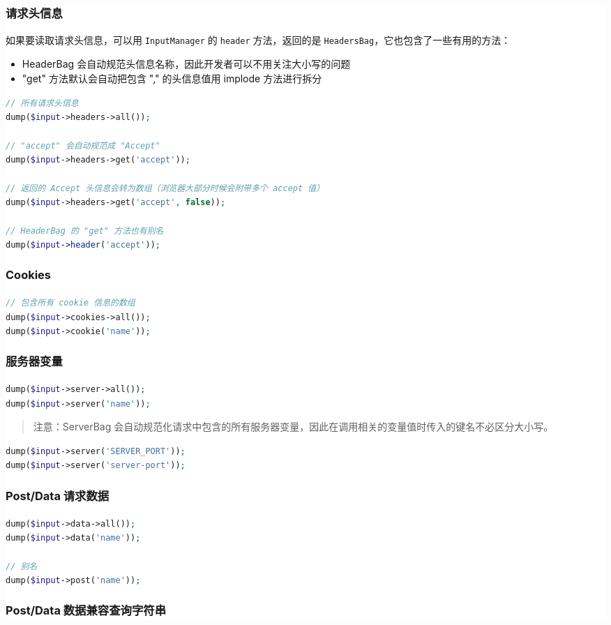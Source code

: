 ### 请求头信息

如果要读取请求头信息，可以用 `InputManager` 的 `header` 方法，返回的是 `HeadersBag`，它也包含了一些有用的方法：

- HeaderBag 会自动规范头信息名称，因此开发者可以不用关注大小写的问题
- "get" 方法默认会自动把包含 "," 的头信息值用 implode 方法进行拆分

```php
// 所有请求头信息
dump($input->headers->all());

// "accept" 会自动规范成 "Accept"
dump($input->headers->get('accept'));

// 返回的 Accept 头信息会转为数组（浏览器大部分时候会附带多个 accept 值）
dump($input->headers->get('accept', false));

// HeaderBag 的 "get" 方法也有别名
dump($input->header('accept'));
```

### Cookies

```php
// 包含所有 cookie 信息的数组
dump($input->cookies->all());
dump($input->cookie('name'));
```

### 服务器变量

```php
dump($input->server->all());
dump($input->server('name'));
```

> 注意：ServerBag 会自动规范化请求中包含的所有服务器变量，因此在调用相关的变量值时传入的键名不必区分大小写。

```php
dump($input->server('SERVER_PORT'));
dump($input->server('server-port'));
```

### Post/Data 请求数据

```php
dump($input->data->all());
dump($input->data('name'));

// 别名
dump($input->post('name'));
```

### Post/Data 数据兼容查询字符串
